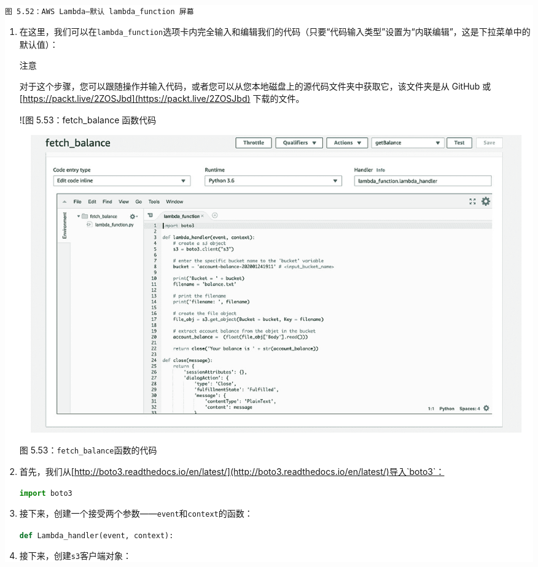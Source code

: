     图 5.52：AWS Lambda—默认 lambda_function 屏幕

1.  在这里，我们可以在`lambda_function`选项卡内完全输入和编辑我们的代码（只要“代码输入类型”设置为“内联编辑”，这是下拉菜单中的默认值）：

    注意

    对于这个步骤，您可以跟随操作并输入代码，或者您可以从您本地磁盘上的源代码文件夹中获取它，该文件夹是从 GitHub 或 [https://packt.live/2ZOSJbd](https://packt.live/2ZOSJbd) 下载的文件。

    ![图 5.53：fetch_balance 函数代码

    ![图片](img/B16061_05_53.jpg)

    图 5.53：`fetch_balance`函数的代码

1.  首先，我们从[http://boto3.readthedocs.io/en/latest/](http://boto3.readthedocs.io/en/latest/)导入`boto3`：

    ```py
    import boto3
    ```

1.  接下来，创建一个接受两个参数——`event`和`context`的函数：

    ```py
    def Lambda_handler(event, context):
    ```

1.  接下来，创建`s3`客户端对象：
